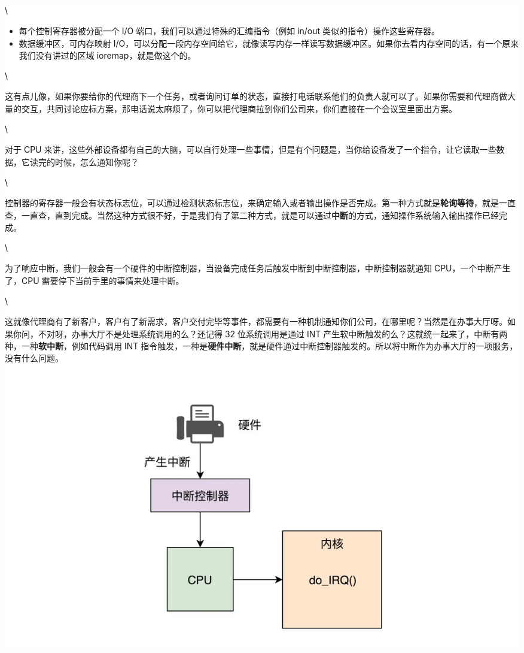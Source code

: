 \


* 每个控制寄存器被分配一个 I/O 端口，我们可以通过特殊的汇编指令（例如 in/out 类似的指令）操作这些寄存器。
* 数据缓冲区，可内存映射 I/O，可以分配一段内存空间给它，就像读写内存一样读写数据缓冲区。如果你去看内存空间的话，有一个原来我们没有讲过的区域 ioremap，就是做这个的。

\


这有点儿像，如果你要给你的代理商下一个任务，或者询问订单的状态，直接打电话联系他们的负责人就可以了。如果你需要和代理商做大量的交互，共同讨论应标方案，那电话说太麻烦了，你可以把代理商拉到你们公司来，你们直接在一个会议室里面出方案。

\


对于 CPU 来讲，这些外部设备都有自己的大脑，可以自行处理一些事情，但是有个问题是，当你给设备发了一个指令，让它读取一些数据，它读完的时候，怎么通知你呢？

\


控制器的寄存器一般会有状态标志位，可以通过检测状态标志位，来确定输入或者输出操作是否完成。第一种方式就是**轮询等待**，就是一直查，一直查，直到完成。当然这种方式很不好，于是我们有了第二种方式，就是可以通过**中断**的方式，通知操作系统输入输出操作已经完成。

\


为了响应中断，我们一般会有一个硬件的中断控制器，当设备完成任务后触发中断到中断控制器，中断控制器就通知 CPU，一个中断产生了，CPU 需要停下当前手里的事情来处理中断。

\


这就像代理商有了新客户，客户有了新需求，客户交付完毕等事件，都需要有一种机制通知你们公司，在哪里呢？当然是在办事大厅呀。如果你问，不对呀，办事大厅不是处理系统调用的么？还记得 32 位系统调用是通过 INT 产生软中断触发的么？这就统一起来了，中断有两种，一种**软中断**，例如代码调用 INT 指令触发，一种是**硬件中断**，就是硬件通过中断控制器触发的。所以将中断作为办事大厅的一项服务，没有什么问题。

\
![](<../.gitbook/assets/image (2) (1) (1).png>)

